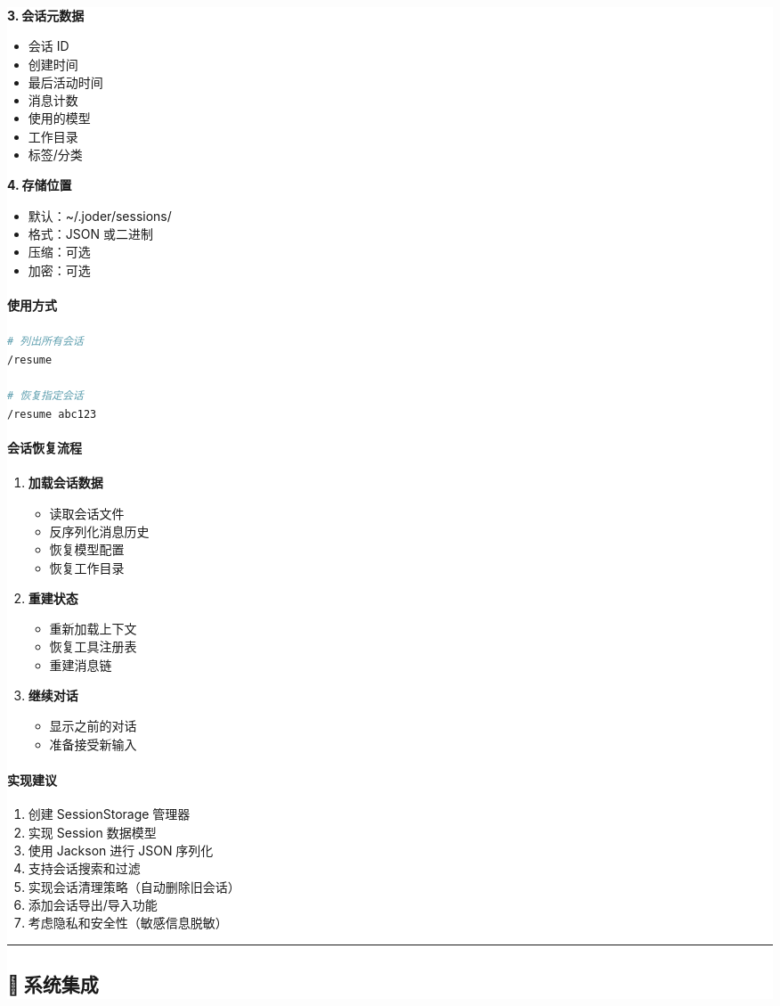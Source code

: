 **3. 会话元数据**
- 会话 ID
- 创建时间
- 最后活动时间
- 消息计数
- 使用的模型
- 工作目录
- 标签/分类

**4. 存储位置**
- 默认：~/.joder/sessions/
- 格式：JSON 或二进制
- 压缩：可选
- 加密：可选

#### 使用方式
```bash
# 列出所有会话
/resume

# 恢复指定会话
/resume abc123
```

#### 会话恢复流程
1. **加载会话数据**
   - 读取会话文件
   - 反序列化消息历史
   - 恢复模型配置
   - 恢复工作目录

2. **重建状态**
   - 重新加载上下文
   - 恢复工具注册表
   - 重建消息链

3. **继续对话**
   - 显示之前的对话
   - 准备接受新输入

#### 实现建议
1. 创建 SessionStorage 管理器
2. 实现 Session 数据模型
3. 使用 Jackson 进行 JSON 序列化
4. 支持会话搜索和过滤
5. 实现会话清理策略（自动删除旧会话）
6. 添加会话导出/导入功能
7. 考虑隐私和安全性（敏感信息脱敏）

---

## 🔧 系统集成
